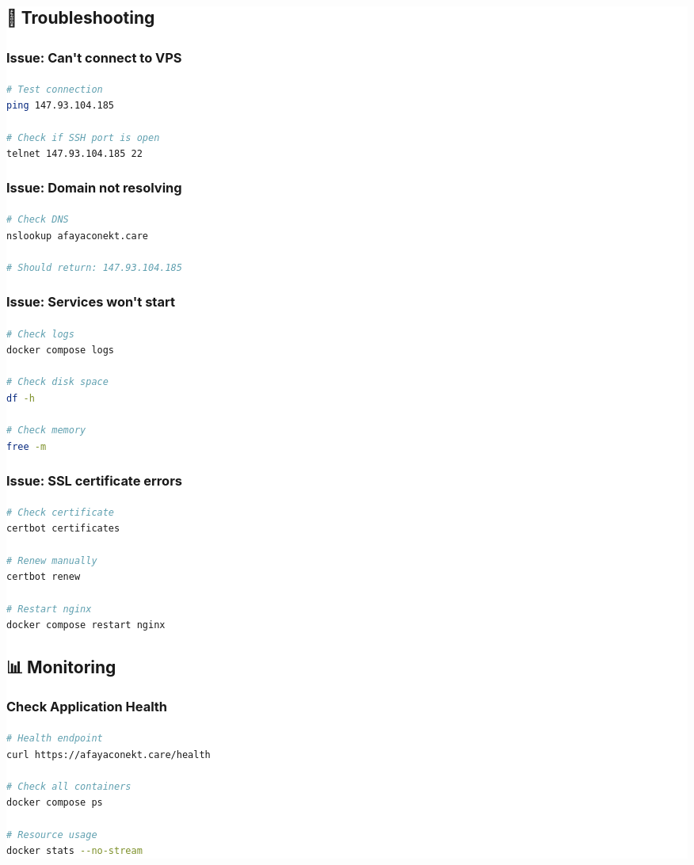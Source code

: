 ## 🔧 Troubleshooting

### Issue: Can't connect to VPS

```bash
# Test connection
ping 147.93.104.185

# Check if SSH port is open
telnet 147.93.104.185 22
```

### Issue: Domain not resolving

```bash
# Check DNS
nslookup afayaconekt.care

# Should return: 147.93.104.185
```

### Issue: Services won't start

```bash
# Check logs
docker compose logs

# Check disk space
df -h

# Check memory
free -m
```

### Issue: SSL certificate errors

```bash
# Check certificate
certbot certificates

# Renew manually
certbot renew

# Restart nginx
docker compose restart nginx
```

## 📊 Monitoring

### Check Application Health

```bash
# Health endpoint
curl https://afayaconekt.care/health

# Check all containers
docker compose ps

# Resource usage
docker stats --no-stream
```
